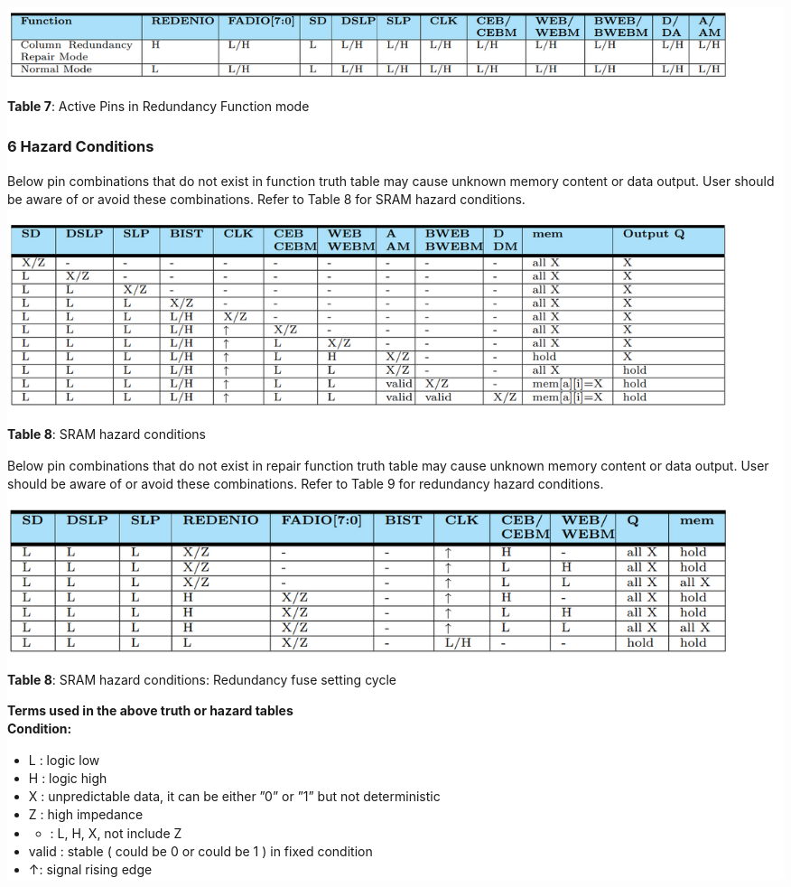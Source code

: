 <img src="img/sram_7.png" alt="sram_7" width="800">

**Table 7**: Active Pins in Redundancy Function mode  

### 6 Hazard Conditions

Below pin combinations that do not exist in function truth table may cause unknown memory content or data output. User should be aware of or avoid these combinations. Refer to Table 8 for SRAM hazard conditions.   

<img src="img/sram_8.png" alt="sram_8" width="800">

**Table 8**: SRAM hazard conditions  

Below pin combinations that do not exist in repair function truth table may cause unknown memory content or data output. User should be aware of or avoid these combinations. Refer to Table 9 for redundancy hazard conditions.  

<img src="img/sram_9.png" alt="sram_9" width="800">

**Table 8**: SRAM hazard conditions: Redundancy fuse setting cycle  

**Terms used in the above truth or hazard tables**   
**Condition:**  
-  L : logic low  
-  H : logic high  
-  X : unpredictable data, it can be either ”0” or ”1” but not deterministic  
-  Z : high impedance  
-  - : L, H, X, not include Z  
-  valid : stable ( could be 0 or could be 1 ) in fixed condition  
-  ↑: signal rising edge   
